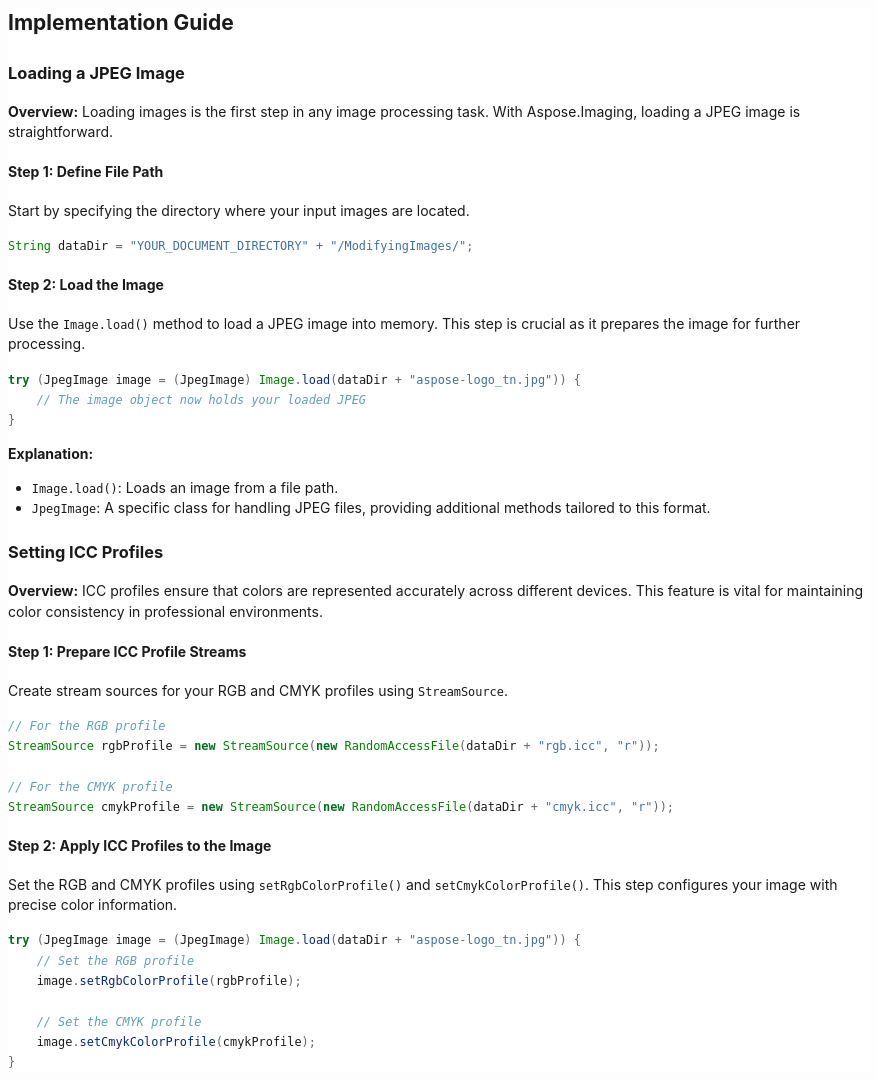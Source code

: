 ## Implementation Guide

### Loading a JPEG Image

**Overview:**
Loading images is the first step in any image processing task. With Aspose.Imaging, loading a JPEG image is straightforward.

#### Step 1: Define File Path
Start by specifying the directory where your input images are located.
```java
String dataDir = "YOUR_DOCUMENT_DIRECTORY" + "/ModifyingImages/";
```

#### Step 2: Load the Image
Use the `Image.load()` method to load a JPEG image into memory. This step is crucial as it prepares the image for further processing.

```java
try (JpegImage image = (JpegImage) Image.load(dataDir + "aspose-logo_tn.jpg")) {
    // The image object now holds your loaded JPEG
}
```

**Explanation:**
- `Image.load()`: Loads an image from a file path.
- `JpegImage`: A specific class for handling JPEG files, providing additional methods tailored to this format.

### Setting ICC Profiles

**Overview:**
ICC profiles ensure that colors are represented accurately across different devices. This feature is vital for maintaining color consistency in professional environments.

#### Step 1: Prepare ICC Profile Streams
Create stream sources for your RGB and CMYK profiles using `StreamSource`.

```java
// For the RGB profile
StreamSource rgbProfile = new StreamSource(new RandomAccessFile(dataDir + "rgb.icc", "r"));

// For the CMYK profile
StreamSource cmykProfile = new StreamSource(new RandomAccessFile(dataDir + "cmyk.icc", "r"));
```

#### Step 2: Apply ICC Profiles to the Image

Set the RGB and CMYK profiles using `setRgbColorProfile()` and `setCmykColorProfile()`. This step configures your image with precise color information.

```java
try (JpegImage image = (JpegImage) Image.load(dataDir + "aspose-logo_tn.jpg")) {
    // Set the RGB profile
    image.setRgbColorProfile(rgbProfile);

    // Set the CMYK profile
    image.setCmykColorProfile(cmykProfile);
}
```

